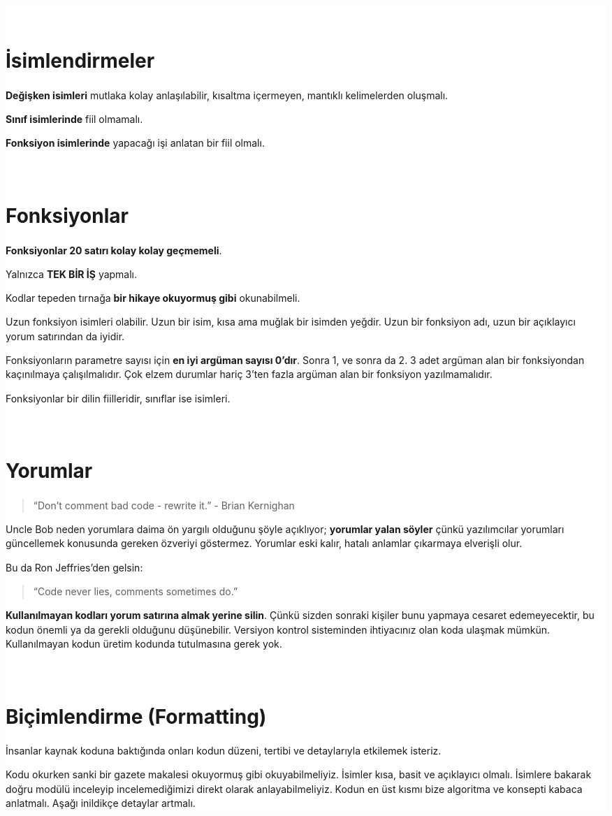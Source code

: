 <br>

# İsimlendirmeler

**Değişken isimleri** mutlaka kolay anlaşılabilir, kısaltma içermeyen, mantıklı kelimelerden oluşmalı. 

**Sınıf isimlerinde** fiil olmamalı. 

**Fonksiyon isimlerinde** yapacağı işi anlatan bir fiil olmalı.

<br>

# Fonksiyonlar

**Fonksiyonlar 20 satırı kolay kolay geçmemeli**.

Yalnızca **TEK BİR İŞ** yapmalı. 

Kodlar tepeden tırnağa **bir hikaye okuyormuş gibi** okunabilmeli.

Uzun fonksiyon isimleri olabilir. Uzun bir isim, kısa ama muğlak bir isimden yeğdir. Uzun bir fonksiyon adı, uzun bir açıklayıcı yorum satırından da iyidir.

Fonksiyonların parametre sayısı için **en iyi argüman sayısı 0’dır**. Sonra 1, ve sonra da 2. 3 adet argüman alan bir fonksiyondan kaçınılmaya çalışılmalıdır. Çok elzem durumlar hariç 3’ten fazla argüman alan bir fonksiyon yazılmamalıdır. 

Fonksiyonlar bir dilin fiilleridir, sınıflar ise isimleri.

<br>

# Yorumlar

> “Don’t comment bad code - rewrite it.” - Brian Kernighan

Uncle Bob neden yorumlara daima ön yargılı olduğunu şöyle açıklıyor; **yorumlar yalan söyler** çünkü yazılımcılar yorumları güncellemek konusunda gereken özveriyi göstermez. Yorumlar eski kalır, hatalı anlamlar çıkarmaya elverişli olur.

Bu da Ron Jeffries’den gelsin:
> “Code never lies, comments sometimes do.” 

**Kullanılmayan kodları yorum satırına almak yerine silin**. Çünkü sizden sonraki kişiler bunu yapmaya cesaret edemeyecektir, bu kodun önemli ya da gerekli olduğunu düşünebilir. Versiyon kontrol sisteminden ihtiyacınız olan koda ulaşmak mümkün. Kullanılmayan kodun üretim kodunda tutulmasına gerek yok.

<br>

# Biçimlendirme (Formatting)

İnsanlar kaynak koduna baktığında onları kodun düzeni, tertibi ve detaylarıyla etkilemek isteriz. 

Kodu okurken sanki bir gazete makalesi okuyormuş gibi okuyabilmeliyiz. İsimler kısa, basit ve açıklayıcı olmalı. İsimlere bakarak doğru modülü inceleyip incelemediğimizi direkt olarak anlayabilmeliyiz. Kodun en üst kısmı bize algoritma ve konsepti kabaca anlatmalı. Aşağı inildikçe detaylar artmalı.
